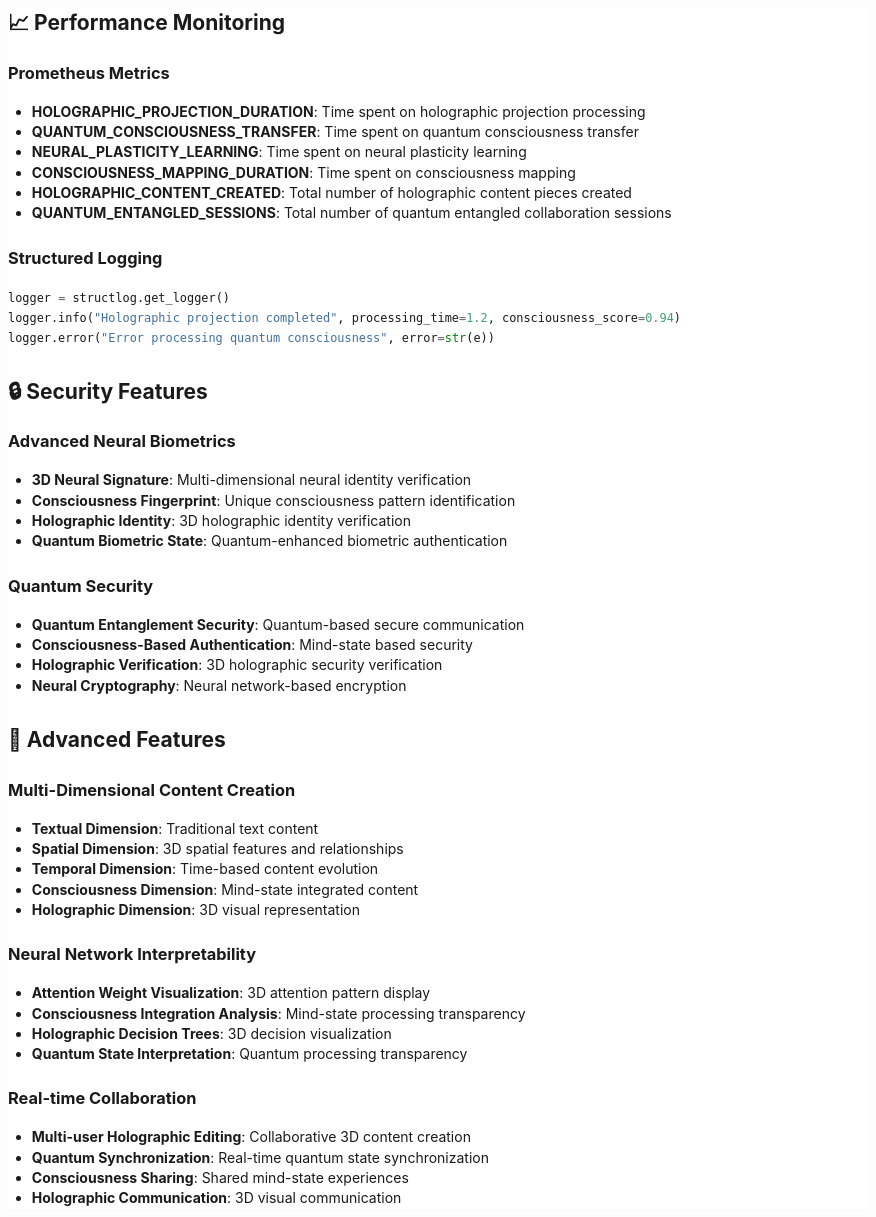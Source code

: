 ## 📈 Performance Monitoring

### Prometheus Metrics
- **HOLOGRAPHIC_PROJECTION_DURATION**: Time spent on holographic projection processing
- **QUANTUM_CONSCIOUSNESS_TRANSFER**: Time spent on quantum consciousness transfer
- **NEURAL_PLASTICITY_LEARNING**: Time spent on neural plasticity learning
- **CONSCIOUSNESS_MAPPING_DURATION**: Time spent on consciousness mapping
- **HOLOGRAPHIC_CONTENT_CREATED**: Total number of holographic content pieces created
- **QUANTUM_ENTANGLED_SESSIONS**: Total number of quantum entangled collaboration sessions

### Structured Logging
```python
logger = structlog.get_logger()
logger.info("Holographic projection completed", processing_time=1.2, consciousness_score=0.94)
logger.error("Error processing quantum consciousness", error=str(e))
```

## 🔒 Security Features

### Advanced Neural Biometrics
- **3D Neural Signature**: Multi-dimensional neural identity verification
- **Consciousness Fingerprint**: Unique consciousness pattern identification
- **Holographic Identity**: 3D holographic identity verification
- **Quantum Biometric State**: Quantum-enhanced biometric authentication

### Quantum Security
- **Quantum Entanglement Security**: Quantum-based secure communication
- **Consciousness-Based Authentication**: Mind-state based security
- **Holographic Verification**: 3D holographic security verification
- **Neural Cryptography**: Neural network-based encryption

## 🚀 Advanced Features

### Multi-Dimensional Content Creation
- **Textual Dimension**: Traditional text content
- **Spatial Dimension**: 3D spatial features and relationships
- **Temporal Dimension**: Time-based content evolution
- **Consciousness Dimension**: Mind-state integrated content
- **Holographic Dimension**: 3D visual representation

### Neural Network Interpretability
- **Attention Weight Visualization**: 3D attention pattern display
- **Consciousness Integration Analysis**: Mind-state processing transparency
- **Holographic Decision Trees**: 3D decision visualization
- **Quantum State Interpretation**: Quantum processing transparency

### Real-time Collaboration
- **Multi-user Holographic Editing**: Collaborative 3D content creation
- **Quantum Synchronization**: Real-time quantum state synchronization
- **Consciousness Sharing**: Shared mind-state experiences
- **Holographic Communication**: 3D visual communication
